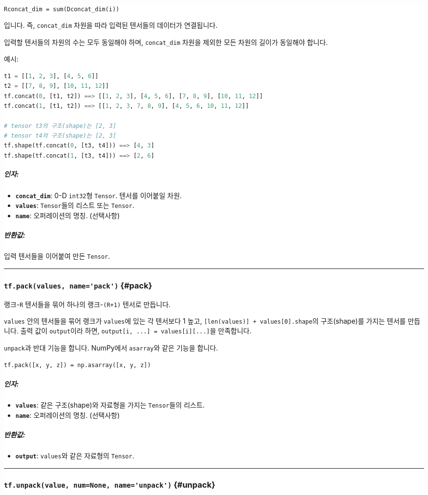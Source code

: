     Rconcat_dim = sum(Dconcat_dim(i))

입니다. 즉, `concat_dim` 차원을 따라 입력된 텐서들의 데이터가 연결됩니다.

입력할 텐서들의 차원의 수는 모두 동일해야 하며, `concat_dim` 차원을 제외한 모든 차원의 길이가 동일해야 합니다.

예시:

```python
t1 = [[1, 2, 3], [4, 5, 6]]
t2 = [[7, 8, 9], [10, 11, 12]]
tf.concat(0, [t1, t2]) ==> [[1, 2, 3], [4, 5, 6], [7, 8, 9], [10, 11, 12]]
tf.concat(1, [t1, t2]) ==> [[1, 2, 3, 7, 8, 9], [4, 5, 6, 10, 11, 12]]

# tensor t3의 구조(shape)는 [2, 3]
# tensor t4의 구조(shape)는 [2, 3]
tf.shape(tf.concat(0, [t3, t4])) ==> [4, 3]
tf.shape(tf.concat(1, [t3, t4])) ==> [2, 6]
```

##### 인자:


*  <b>`concat_dim`</b>: 0-D `int32`형 `Tensor`. 텐서를 이어붙일 차원.
*  <b>`values`</b>: `Tensor`들의 리스트 또는 `Tensor`.
*  <b>`name`</b>: 오퍼레이션의 명칭. (선택사항)

##### 반환값:

  입력 텐서들을 이어붙여 만든 `Tensor`.


- - -

### `tf.pack(values, name='pack')` {#pack}

랭크-`R` 텐서들을 묶어 하나의 랭크-`(R+1)` 텐서로 만듭니다.

`values` 안의 텐서들을 묶어 랭크가 `values`에 있는 각 텐서보다 1 높고, `[len(values)] + values[0].shape`의 구조(shape)를 가지는 텐서를 만듭니다. 출력 값이 `output`이라 하면, `output[i, ...] = values[i][...]`을 만족합니다.

`unpack`과 반대 기능을 합니다. NumPy에서 `asarray`와 같은 기능을 합니다.

    tf.pack([x, y, z]) = np.asarray([x, y, z])

##### 인자:


*  <b>`values`</b>: 같은 구조(shape)와 자료형을 가지는 `Tensor`들의 리스트.
*  <b>`name`</b>: 오퍼레이션의 명칭. (선택사항)

##### 반환값:


*  <b>`output`</b>: `values`와 같은 자료형의 `Tensor`.


- - -

### `tf.unpack(value, num=None, name='unpack')` {#unpack}
